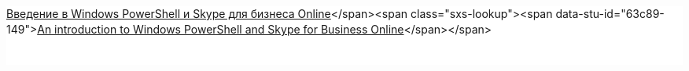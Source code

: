 
<span data-ttu-id="63c89-149">[Введение в Windows PowerShell и Skype для бизнеса Online](https://technet.microsoft.com/library/Dn362785(v=OCS.15))</span><span class="sxs-lookup"><span data-stu-id="63c89-149">[An introduction to Windows PowerShell and Skype for Business Online](https://technet.microsoft.com/library/Dn362785(v=OCS.15))</span></span>  
  

</div>

</div>

<span> </span>

</div>

</div>

</div>

